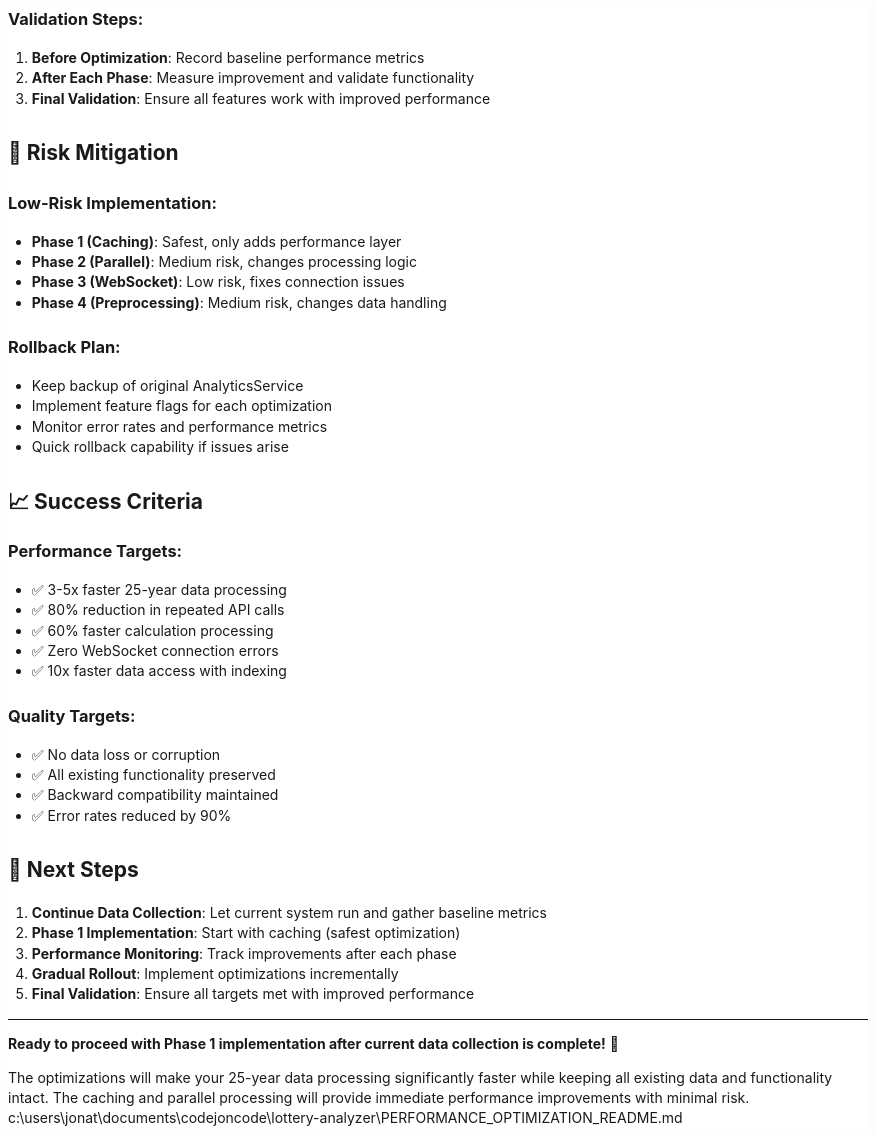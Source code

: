 ### **Validation Steps:**
1. **Before Optimization**: Record baseline performance metrics
2. **After Each Phase**: Measure improvement and validate functionality
3. **Final Validation**: Ensure all features work with improved performance

## 🎯 **Risk Mitigation**

### **Low-Risk Implementation:**
- **Phase 1 (Caching)**: Safest, only adds performance layer
- **Phase 2 (Parallel)**: Medium risk, changes processing logic
- **Phase 3 (WebSocket)**: Low risk, fixes connection issues
- **Phase 4 (Preprocessing)**: Medium risk, changes data handling

### **Rollback Plan:**
- Keep backup of original AnalyticsService
- Implement feature flags for each optimization
- Monitor error rates and performance metrics
- Quick rollback capability if issues arise

## 📈 **Success Criteria**

### **Performance Targets:**
- ✅ 3-5x faster 25-year data processing
- ✅ 80% reduction in repeated API calls
- ✅ 60% faster calculation processing
- ✅ Zero WebSocket connection errors
- ✅ 10x faster data access with indexing

### **Quality Targets:**
- ✅ No data loss or corruption
- ✅ All existing functionality preserved
- ✅ Backward compatibility maintained
- ✅ Error rates reduced by 90%

## 🚀 **Next Steps**

1. **Continue Data Collection**: Let current system run and gather baseline metrics
2. **Phase 1 Implementation**: Start with caching (safest optimization)
3. **Performance Monitoring**: Track improvements after each phase
4. **Gradual Rollout**: Implement optimizations incrementally
5. **Final Validation**: Ensure all targets met with improved performance

---

**Ready to proceed with Phase 1 implementation after current data collection is complete!** 🎯

The optimizations will make your 25-year data processing significantly faster while keeping all existing data and functionality intact. The caching and parallel processing will provide immediate performance improvements with minimal risk.</content>
<parameter name="filePath">c:\users\jonat\documents\codejoncode\lottery-analyzer\PERFORMANCE_OPTIMIZATION_README.md